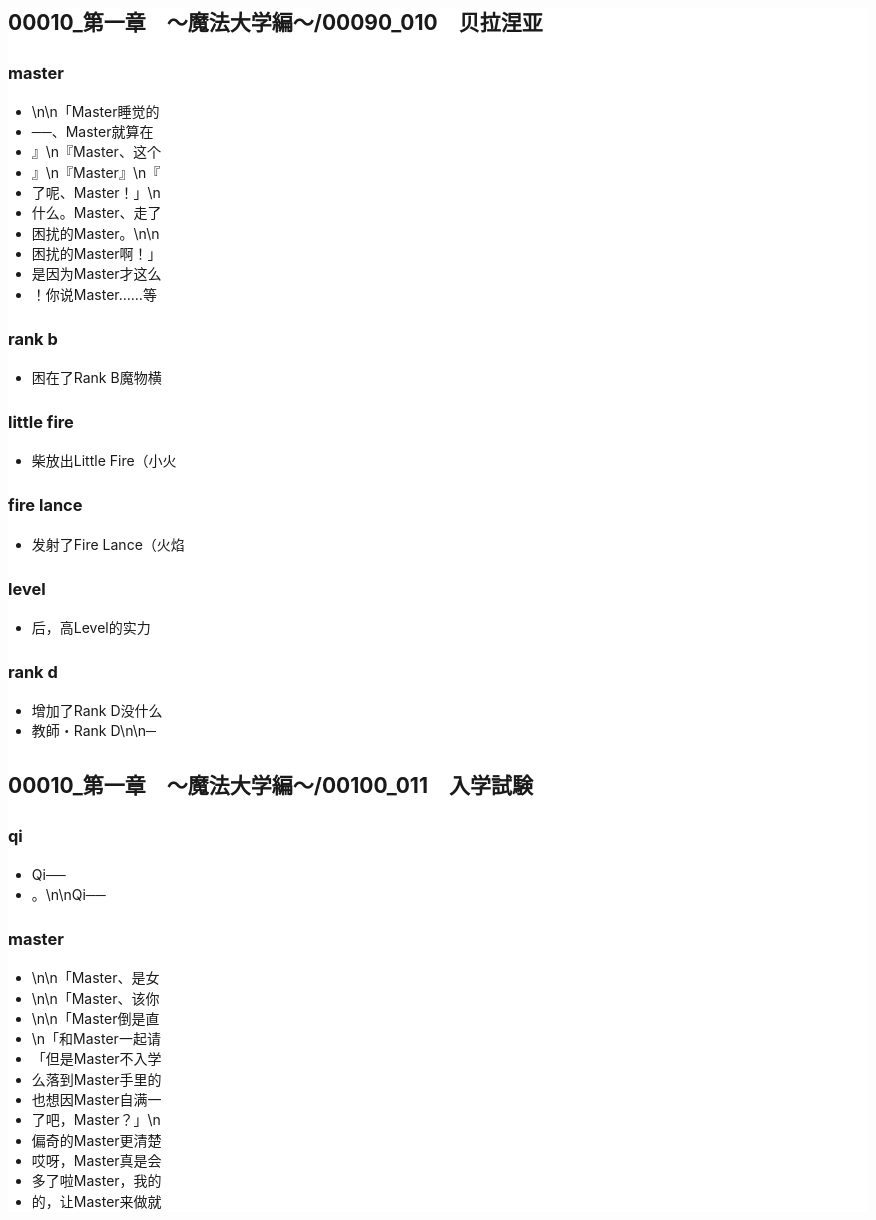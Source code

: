 
## 00010_第一章　～魔法大学編～/00090_010　贝拉涅亚

### master

- \n\n「Master睡觉的
- ──、Master就算在
- 』\n『Master、这个
- 』\n『Master』\n『
- 了呢、Master！」\n
- 什么。Master、走了
- 困扰的Master。\n\n
- 困扰的Master啊！」
- 是因为Master才这么
- ！你说Master……等

### rank b

- 困在了Rank B魔物横

### little fire

- 柴放出Little Fire（小火

### fire lance

- 发射了Fire Lance（火焰

### level

- 后，高Level的实力

### rank d

- 增加了Rank D没什么
- 教師・Rank D\n\n─


## 00010_第一章　～魔法大学編～/00100_011　入学試験

### qi

- Qi──
- 。\n\nQi──

### master

- \n\n「Master、是女
- \n\n「Master、该你
- \n\n「Master倒是直
- \n「和Master一起请
- 「但是Master不入学
- 么落到Master手里的
- 也想因Master自满一
- 了吧，Master？」\n
- 偏奇的Master更清楚
- 哎呀，Master真是会
- 多了啦Master，我的
- 的，让Master来做就
